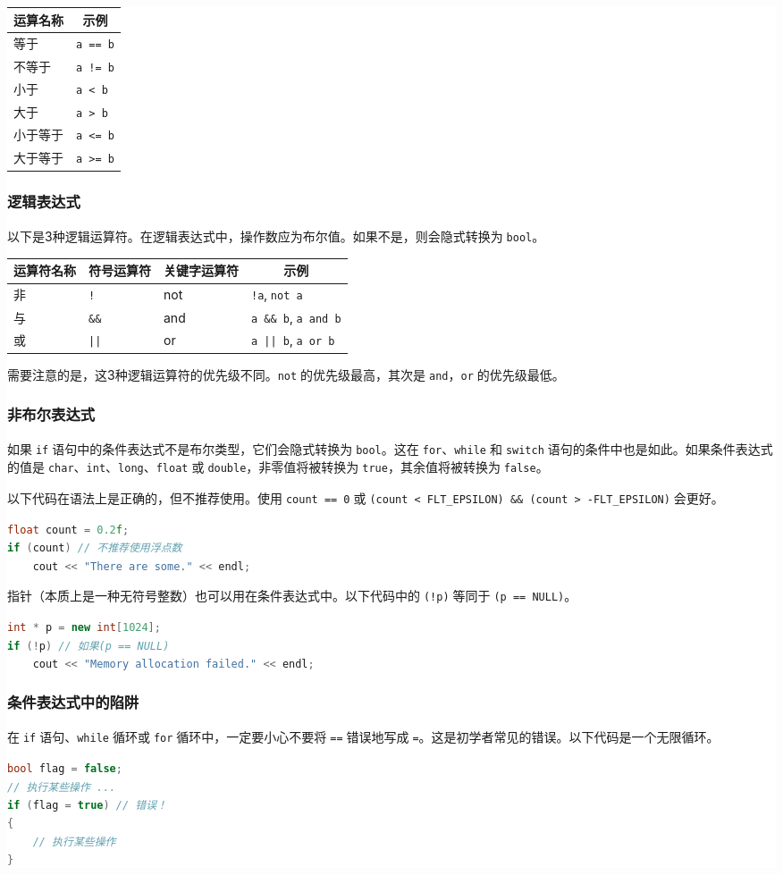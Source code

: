 | 运算名称 | 示例 |
|----------|------|
| 等于     | `a == b` |
| 不等于   | `a != b` |
| 小于     | `a < b` |
| 大于     | `a > b` |
| 小于等于 | `a <= b` |
| 大于等于 | `a >= b` |

### 逻辑表达式

以下是3种逻辑运算符。在逻辑表达式中，操作数应为布尔值。如果不是，则会隐式转换为 `bool`。

| 运算符名称 | 符号运算符 | 关键字运算符 | 示例 |
|------------|------------|--------------|------|
| 非         | `!`        | not          | `!a`, `not a` |
| 与         | `&&`       | and          | `a && b`, `a and b` |
| 或         | `\|\|`       | or           | `a \|\| b`, `a or b` |

需要注意的是，这3种逻辑运算符的优先级不同。`not` 的优先级最高，其次是 `and`，`or` 的优先级最低。

### 非布尔表达式

如果 `if` 语句中的条件表达式不是布尔类型，它们会隐式转换为 `bool`。这在 `for`、`while` 和 `switch` 语句的条件中也是如此。如果条件表达式的值是 `char`、`int`、`long`、`float` 或 `double`，非零值将被转换为 `true`，其余值将被转换为 `false`。

以下代码在语法上是正确的，但不推荐使用。使用 `count == 0` 或 `(count < FLT_EPSILON) && (count > -FLT_EPSILON)` 会更好。

```cpp
float count = 0.2f; 
if (count) // 不推荐使用浮点数
    cout << "There are some." << endl;
```

指针（本质上是一种无符号整数）也可以用在条件表达式中。以下代码中的 `(!p)` 等同于 `(p == NULL)`。

```cpp
int * p = new int[1024];
if (!p) // 如果(p == NULL)
    cout << "Memory allocation failed." << endl;
```

### 条件表达式中的陷阱

在 `if` 语句、`while` 循环或 `for` 循环中，一定要小心不要将 `==` 错误地写成 `=`。这是初学者常见的错误。以下代码是一个无限循环。

```cpp
bool flag = false;
// 执行某些操作 ...
if (flag = true) // 错误！
{
    // 执行某些操作
}
```
